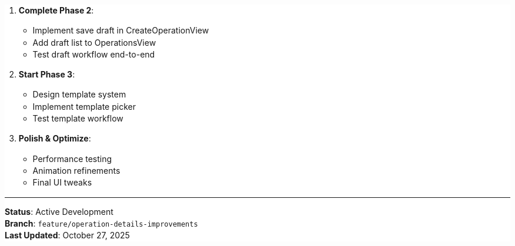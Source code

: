 1. **Complete Phase 2**:
   - Implement save draft in CreateOperationView
   - Add draft list to OperationsView
   - Test draft workflow end-to-end

2. **Start Phase 3**:
   - Design template system
   - Implement template picker
   - Test template workflow

3. **Polish & Optimize**:
   - Performance testing
   - Animation refinements
   - Final UI tweaks

---

**Status**: Active Development  
**Branch**: `feature/operation-details-improvements`  
**Last Updated**: October 27, 2025


